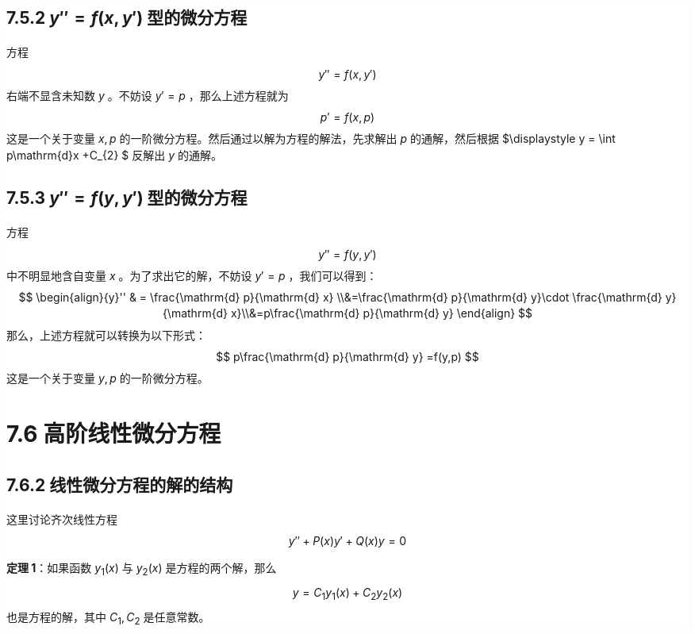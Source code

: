 

## 7.5.2 ${y}'' =f(x,{y}' )$ 型的微分方程

方程
$$
{y}'' =f(x,{y}' )
$$
右端不显含未知数 $y$ 。不妨设 ${y}' =p$ ，那么上述方程就为
$$
{p}' =f(x,p)
$$
这是一个关于变量 $x,p$ 的一阶微分方程。然后通过以解为方程的解法，先求解出 $p$ 的通解，然后根据 $\displaystyle y = \int p\mathrm{d}x +C_{2} $ 反解出 $y$ 的通解。



## 7.5.3 ${y}'' =f(y,{y}' )$ 型的微分方程

方程
$$
{y}'' =f(y,{y}' )
$$
中不明显地含自变量 $x$ 。为了求出它的解，不妨设 ${y}' =p$ ，我们可以得到：
$$
\begin{align}{y}'' & = \frac{\mathrm{d} p}{\mathrm{d} x} \\&=\frac{\mathrm{d} p}{\mathrm{d} y}\cdot \frac{\mathrm{d} y}{\mathrm{d} x}\\&=p\frac{\mathrm{d} p}{\mathrm{d} y} \end{align}
$$
那么，上述方程就可以转换为以下形式：
$$
p\frac{\mathrm{d} p}{\mathrm{d} y} =f(y,p)
$$
这是一个关于变量 $y,p$ 的一阶微分方程。



# 7.6 高阶线性微分方程

## 7.6.2 线性微分方程的解的结构

这里讨论齐次线性方程
$$
{y}'' +P(x){y}' +Q(x)y=0
$$

**定理 1**：如果函数 $y_{1} (x)$ 与 $y_{2} (x)$ 是方程的两个解，那么
$$
y = C_{1} y_{1} (x)+C_{2} y_{2} (x)
$$
也是方程的解，其中 $C_{1},C_{2}$ 是任意常数。


